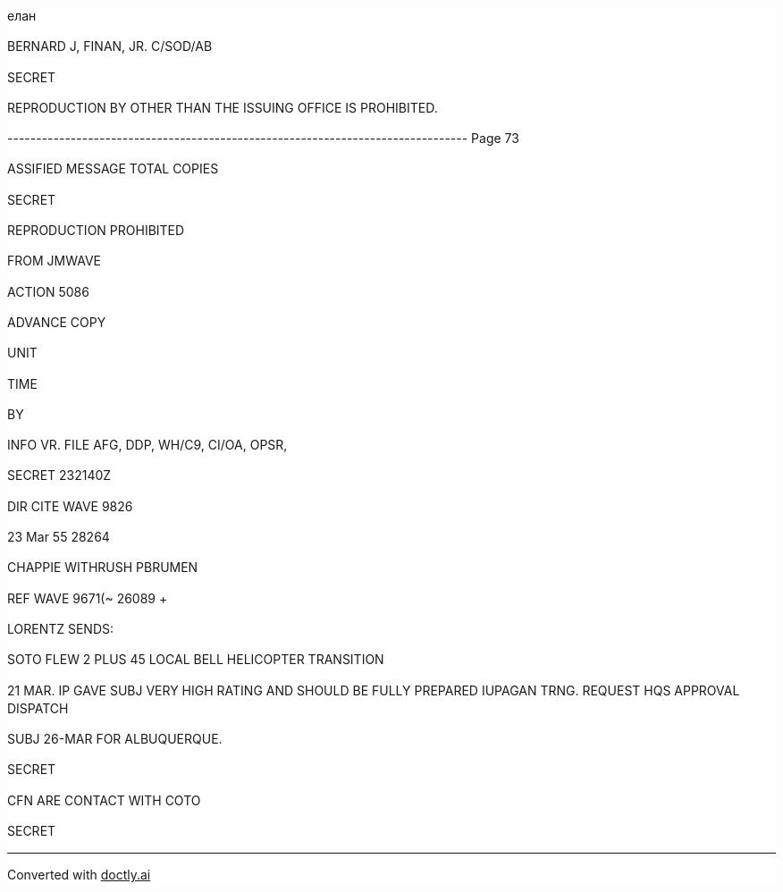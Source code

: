 елан

BERNARD J, FINAN, JR.
C/SOD/AB

SECRET

REPRODUCTION BY OTHER THAN THE ISSUING OFFICE IS PROHIBITED.


-------------------------------------------------------------------------------- Page 73

ASSIFIED MESSAGE TOTAL COPIES

SECRET

REPRODUCTION PROHIBITED

FROM JMWAVE

ACTION 5086

ADVANCE COPY

UNIT

TIME

BY

INFO VR. FILE AFG, DDP, WH/C9, CI/OA, OPSR,

SECRET 232140Z

DIR CITE WAVE 9826

23 Mar 55 28264

CHAPPIE WITHRUSH PBRUMEN

REF WAVE 9671(~ 26089 +

LORENTZ SENDS:

SOTO FLEW 2 PLUS 45 LOCAL BELL HELICOPTER TRANSITION

21 MAR. IP GAVE SUBJ VERY HIGH RATING AND SHOULD BE FULLY PREPARED IUPAGAN TRNG. REQUEST HQS APPROVAL DISPATCH

SUBJ 26-MAR FOR ALBUQUERQUE.

SECRET

CFN ARE CONTACT WITH COTO

SECRET


---
Converted with [doctly.ai](https://doctly.ai)